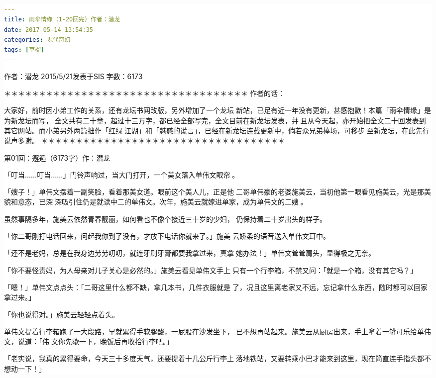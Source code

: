```yaml
---
title: 雨伞情缘（1-20回完）作者：潜龙
date: 2017-05-14 13:54:35
categories: 現代奇幻
tags: [草榴]
---
```

作者：潜龙
2015/5/21发表于SIS
字数：6173

 

＊＊＊＊＊＊＊＊＊＊＊＊＊＊＊＊＊＊＊＊＊＊＊＊＊＊＊＊＊＊＊＊＊＊＊
作者的话：

大家好，前时因小弟工作的关系，还有龙坛书网改版，另外增加了一个龙坛
新站，已足有近一年没有更新，甚感抱歉！本篇「雨伞情缘」是为新龙坛而写，
全文共有二十章，超过十三万字，都已经全部写完，全文目前在新龙坛发表，并
且从今天起，亦开始把全文二十回发表到其它网站。而小弟另外两篇拙作「红绿
江湖」和「魅惑的谎言」，已经在新龙坛连载更新中，倘若众兄弟捧场，可移步
至新龙坛，在此先行说声多谢。
＊＊＊＊＊＊＊＊＊＊＊＊＊＊＊＊＊＊＊＊＊＊＊＊＊＊＊＊＊＊＊＊＊＊＊

第01回：邂逅（6173字）作：潜龙

「叮当……叮当……」门铃声响过，当大门打开，一个美女落入单伟文眼帘
。

「嫂子！」单伟文摆着一副笑脸，看着那美女道。眼前这个美人儿，正是他
二哥单伟豪的老婆施美云，当初他第一眼看见施美云，光是那美貌和意态，已深
深吸引住仍是就读中二的单伟文。次年，施美云就嫁进单家，成为单伟文的二嫂
。

虽然事隔多年，施美云依然青春靓丽，如何看也不像个接近三十岁的少妇，
仍保持着二十岁出头的样子。

「你二哥刚打电话回来，问起我你到了没有，才放下电话你就来了。」施美
云娇柔的语音送入单伟文耳中。

「还不是老妈，总是在我身边劳劳叨叨，就连牙刷牙膏都要我拿过来，真拿
她办法！」单伟文耸耸肩头，显得极之无奈。

「你不要怪责妈，为人母亲对儿子关心是必然的。」施美云看见单伟文手上
只有一个行李箱，不禁又问：「就是一个箱，没有其它吗？」

「嗯！」单伟文点点头：「二哥这里什么都不缺，拿几本书，几件衣服就是
了，况且这里离老家又不远，忘记拿什么东西，随时都可以回家拿过来。」

「你也说得对。」施美云轻轻点着头。

单伟文提着行李箱跑了一大段路，早就累得手软腿酸，一屁股在沙发坐下，
已不想再站起来。施美云从厨房出来，手上拿着一罐可乐给单伟文，说道：「伟
文你先歇一下，晚饭后再收拾行李吧。」

「老实说，我真的累得要命，今天三十多度天气，还要提着十几公斤行李上
落地铁站，又要转乘小巴才能来到这里，现在简直连手指头都不想动一下！」
